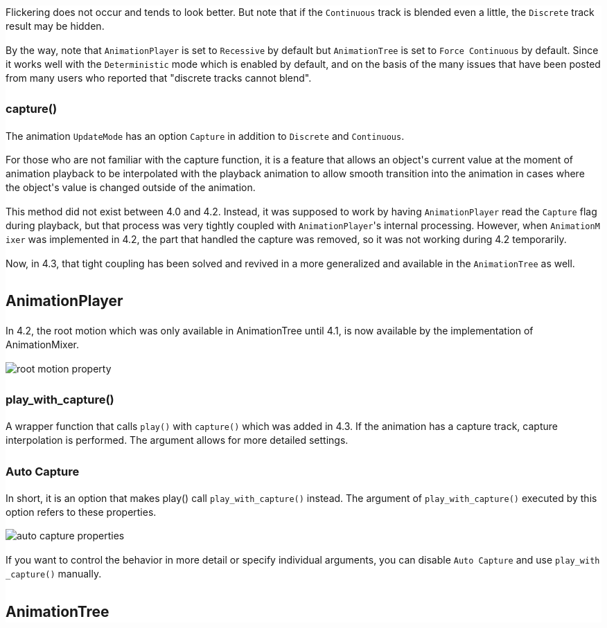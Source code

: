 Flickering does not occur and tends to look better. But note that if the `Continuous` track is blended even a little, the `Discrete` track result may be hidden.

By the way, note that `AnimationPlayer` is set to `Recessive` by default but `AnimationTree` is set to `Force Continuous` by default. Since it works well with the `Deterministic` mode which is enabled by default, and on the basis of the many issues that have been posted from many users who reported that "discrete tracks cannot blend".

### capture()

The animation `UpdateMode` has an option `Capture` in addition to `Discrete` and `Continuous`.

For those who are not familiar with the capture function, it is a feature that allows an object's current value at the moment of animation playback to be interpolated with the playback animation to allow smooth transition into the animation in cases where the object's value is changed outside of the animation.

<video autoplay loop muted playsinline>
  <source src="/storage/blog/migrating-animations-from-godot-4-0-to-4-3/capture.mp4?1" type="video/mp4">
</video>

This method did not exist between 4.0 and 4.2. Instead, it was supposed to work by having `AnimationPlayer` read the `Capture` flag during playback, but that process was very tightly coupled with `AnimationPlayer`'s internal processing. However, when `AnimationMixer` was implemented in 4.2, the part that handled the capture was removed, so it was not working during 4.2 temporarily.

Now, in 4.3, that tight coupling has been solved and revived in a more generalized and available in the `AnimationTree` as well.

## AnimationPlayer

In 4.2, the root motion which was only available in AnimationTree until 4.1, is now available by the implementation of AnimationMixer.

![root motion property](/storage/blog/migrating-animations-from-godot-4-0-to-4-3/prop_root_motion.webp)

### play_with_capture()

A wrapper function that calls `play()` with `capture()` which was added in 4.3. If the animation has a capture track, capture interpolation is performed. The argument allows for more detailed settings.

### Auto Capture

In short, it is an option that makes play() call `play_with_capture()` instead. The argument of `play_with_capture()` executed by this option refers to these properties.

![auto capture properties](/storage/blog/migrating-animations-from-godot-4-0-to-4-3/prop_auto_capture.webp)

If you want to control the behavior in more detail or specify individual arguments, you can disable `Auto Capture` and use `play_with_capture()` manually.

## AnimationTree
